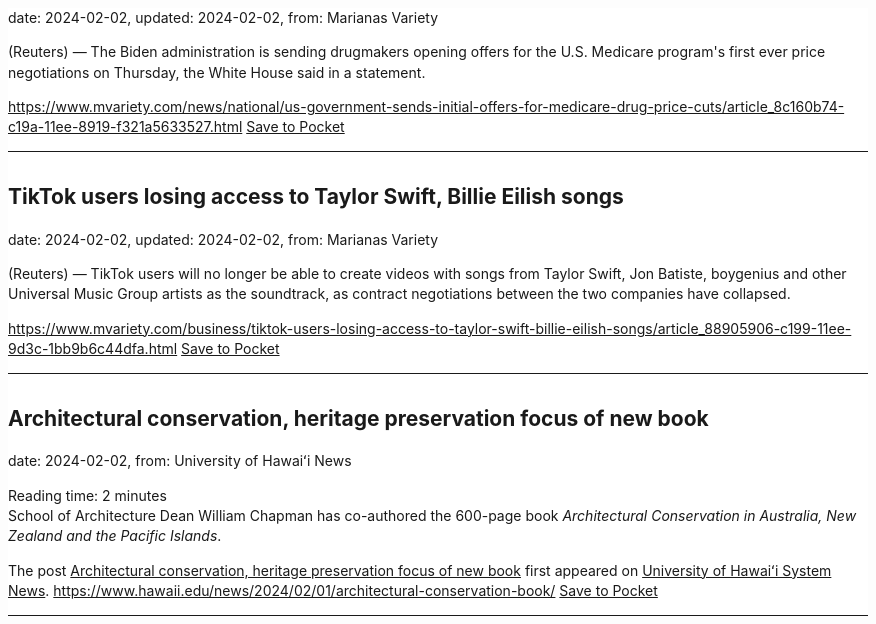date: 2024-02-02, updated: 2024-02-02, from: Marianas Variety

(Reuters) — The Biden administration is sending drugmakers opening offers for the U.S. Medicare program's first ever price negotiations on Thursday, the White House said in a statement.

<span class="feed-item-link">
<a href="https://www.mvariety.com/news/national/us-government-sends-initial-offers-for-medicare-drug-price-cuts/article_8c160b74-c19a-11ee-8919-f321a5633527.html">https://www.mvariety.com/news/national/us-government-sends-initial-offers-for-medicare-drug-price-cuts/article_8c160b74-c19a-11ee-8919-f321a5633527.html</a> <a href="https://getpocket.com/save" class="pocket-btn" data-lang="en" data-save-url="https://www.mvariety.com/news/national/us-government-sends-initial-offers-for-medicare-drug-price-cuts/article_8c160b74-c19a-11ee-8919-f321a5633527.html">Save to Pocket</a>
</span>

---

## TikTok users losing access to Taylor Swift, Billie Eilish songs

date: 2024-02-02, updated: 2024-02-02, from: Marianas Variety

(Reuters) — TikTok users will no longer be able to create videos with songs from Taylor Swift, Jon Batiste, boygenius and other Universal Music Group artists as the soundtrack, as contract negotiations between the two companies have collapsed.

<span class="feed-item-link">
<a href="https://www.mvariety.com/business/tiktok-users-losing-access-to-taylor-swift-billie-eilish-songs/article_88905906-c199-11ee-9d3c-1bb9b6c44dfa.html">https://www.mvariety.com/business/tiktok-users-losing-access-to-taylor-swift-billie-eilish-songs/article_88905906-c199-11ee-9d3c-1bb9b6c44dfa.html</a> <a href="https://getpocket.com/save" class="pocket-btn" data-lang="en" data-save-url="https://www.mvariety.com/business/tiktok-users-losing-access-to-taylor-swift-billie-eilish-songs/article_88905906-c199-11ee-9d3c-1bb9b6c44dfa.html">Save to Pocket</a>
</span>

---

## Architectural conservation, heritage preservation focus of new book

date: 2024-02-02, from: University of Hawaiʻi News

<p><span class="rt-reading-time" style="display: block;"><span class="rt-label rt-prefix">Reading time: </span> <span class="rt-time">2</span> <span class="rt-label rt-postfix">minutes</span></span> School of Architecture Dean William Chapman has co-authored the 600-page book <em>Architectural Conservation in Australia, New Zealand and the Pacific Islands</em>.</p>
The post <a href="https://www.hawaii.edu/news/2024/02/01/architectural-conservation-book/">Architectural conservation, heritage preservation focus of new book</a> first appeared on <a href="https://www.hawaii.edu/news">University of Hawaiʻi System News</a>.

<span class="feed-item-link">
<a href="https://www.hawaii.edu/news/2024/02/01/architectural-conservation-book/">https://www.hawaii.edu/news/2024/02/01/architectural-conservation-book/</a> <a href="https://getpocket.com/save" class="pocket-btn" data-lang="en" data-save-url="https://www.hawaii.edu/news/2024/02/01/architectural-conservation-book/">Save to Pocket</a>
</span>

---